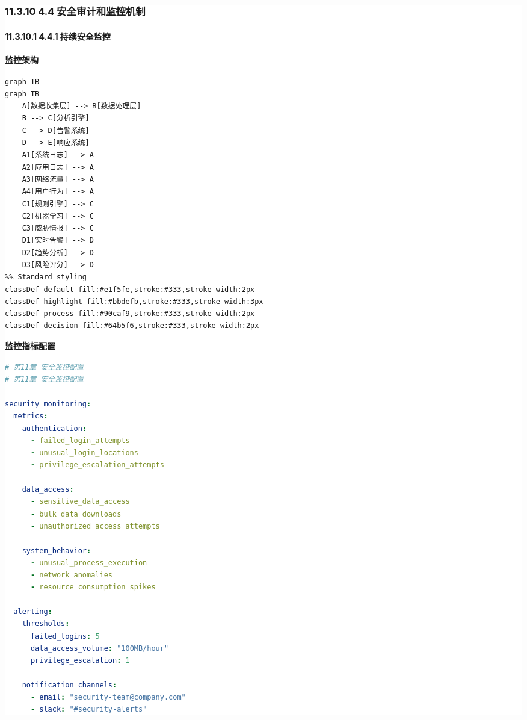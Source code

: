 ### 11.3.10 4.4 安全审计和监控机制


#### 11.3.10.1 4.4.1 持续安全监控


**监控架构**


<div class="chart-container">

```mermaid
graph TB
graph TB
    A[数据收集层] --> B[数据处理层]
    B --> C[分析引擎]
    C --> D[告警系统]
    D --> E[响应系统]
    A1[系统日志] --> A
    A2[应用日志] --> A
    A3[网络流量] --> A
    A4[用户行为] --> A
    C1[规则引擎] --> C
    C2[机器学习] --> C
    C3[威胁情报] --> C
    D1[实时告警] --> D
    D2[趋势分析] --> D
    D3[风险评分] --> D
%% Standard styling
classDef default fill:#e1f5fe,stroke:#333,stroke-width:2px
classDef highlight fill:#bbdefb,stroke:#333,stroke-width:3px
classDef process fill:#90caf9,stroke:#333,stroke-width:2px
classDef decision fill:#64b5f6,stroke:#333,stroke-width:2px
```

**监控指标配置**

```yaml
# 第11章 安全监控配置
# 第11章 安全监控配置

security_monitoring:
  metrics:
    authentication:
      - failed_login_attempts
      - unusual_login_locations
      - privilege_escalation_attempts
      
    data_access:
      - sensitive_data_access
      - bulk_data_downloads
      - unauthorized_access_attempts
      
    system_behavior:
      - unusual_process_execution
      - network_anomalies
      - resource_consumption_spikes
      
  alerting:
    thresholds:
      failed_logins: 5
      data_access_volume: "100MB/hour"
      privilege_escalation: 1
      
    notification_channels:
      - email: "security-team@company.com"
      - slack: "#security-alerts"
```